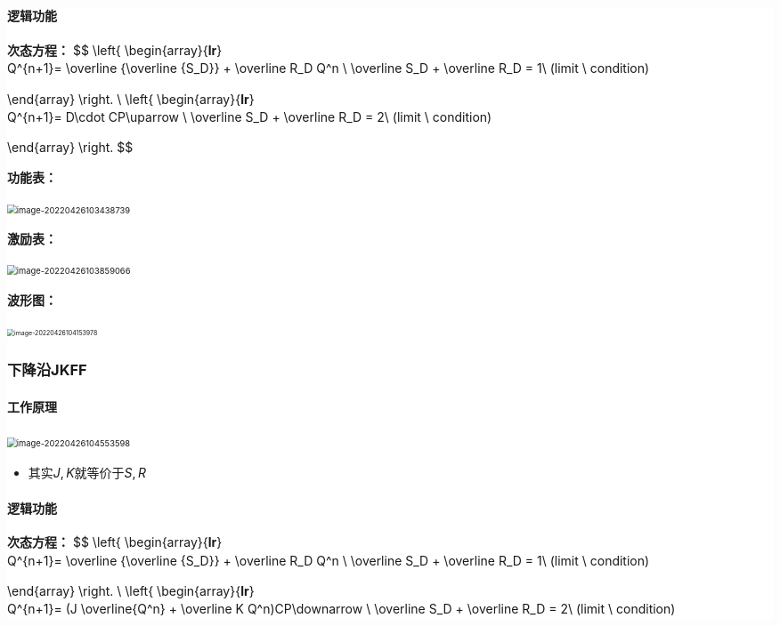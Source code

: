 

#### 逻辑功能

**次态方程：**
$$
\left\{
\begin{array}{**lr**}  
Q^{n+1}= \overline {\overline {S_D}} + \overline R_D Q^n  \\
\overline S_D + \overline R_D = 1\ (limit \ condition)

\end{array}
\right.
\\
\left\{
\begin{array}{**lr**}  
Q^{n+1}= D\cdot CP\uparrow  \\
\overline S_D + \overline R_D = 2\ (limit \ condition)

\end{array}
\right.
$$




**功能表：**

<img src="https://imgbed-1304793179.cos.ap-nanjing.myqcloud.com/typora/20220426103438.png" alt="image-20220426103438739" style="zoom:67%;" />

**激励表：**

<img src="https://imgbed-1304793179.cos.ap-nanjing.myqcloud.com/typora/20220426103859.png" alt="image-20220426103859066" style="zoom:67%;" />

**波形图：**

<img src="https://imgbed-1304793179.cos.ap-nanjing.myqcloud.com/typora/20220426104154.png" alt="image-20220426104153978" style="zoom: 50%;" />

### 下降沿JKFF

#### 工作原理

<img src="https://imgbed-1304793179.cos.ap-nanjing.myqcloud.com/typora/20220426104553.png" alt="image-20220426104553598" style="zoom:67%;" />

+ 其实$J,K$就等价于$S,R$

#### 逻辑功能

**次态方程：**
$$
\left\{
\begin{array}{**lr**}  
Q^{n+1}= \overline {\overline {S_D}} + \overline R_D Q^n  \\
\overline S_D + \overline R_D = 1\ (limit \ condition)

\end{array}
\right.
\\
\left\{
\begin{array}{**lr**}  
Q^{n+1}= (J \overline{Q^n} + \overline K Q^n)CP\downarrow  \\
\overline S_D + \overline R_D = 2\ (limit \ condition)
